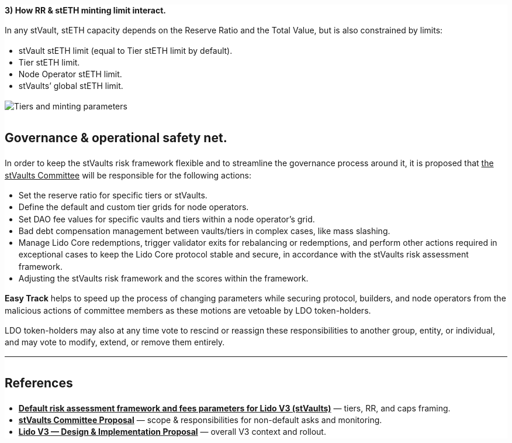 **3) How RR & stETH minting limit interact.**

In any stVault, stETH capacity depends on the Reserve Ratio and the Total Value, but is also constrained by limits:

- stVault stETH limit (equal to Tier stETH limit by default).
- Tier stETH limit.
- Node Operator stETH limit.
- stVaults’ global stETH limit.

![Tiers and minting parameters](/img/stvaults/tiers-and-minting-parameters.png)

## **Governance & operational safety net.**

In order to keep the stVaults risk framework flexible and to streamline the governance process around it, it is proposed that [the stVaults Committee](https://research.lido.fi/t/stvaults-committee-proposal/10608) will be responsible for the following actions:

- Set the reserve ratio for specific tiers or stVaults.
- Define the default and custom tier grids for node operators.
- Set DAO fee values for specific vaults and tiers within a node operator’s grid.
- Bad debt compensation management between vaults/tiers in complex cases, like mass slashing.
- Manage Lido Core redemptions, trigger validator exits for rebalancing or redemptions, and perform other actions required in exceptional cases to keep the Lido Core protocol stable and secure, in accordance with the stVaults risk assessment framework.
- Adjusting the stVaults risk framework and the scores within the framework.

**Easy Track** helps to speed up the process of changing parameters while securing protocol, builders, and node operators from the malicious actions of committee members as these motions are vetoable by LDO token-holders.

LDO token-holders may also at any time vote to rescind or reassign these responsibilities to another group, entity, or individual, and may vote to modify, extend, or remove them entirely.

---

## **References**

- [**Default risk assessment framework and fees parameters for Lido V3 (stVaults)**](https://research.lido.fi/t/default-risk-assessment-framework-and-fees-parameters-for-lido-v3-stvaults/10504) — tiers, RR, and caps framing.
- [**stVaults Committee Proposal**](https://research.lido.fi/t/stvaults-committee-proposal/10608/6) — scope & responsibilities for non-default asks and monitoring.
- [**Lido V3 — Design & Implementation Proposal**](https://research.lido.fi/t/lido-v3-design-implementation-proposal/10665) — overall V3 context and rollout.